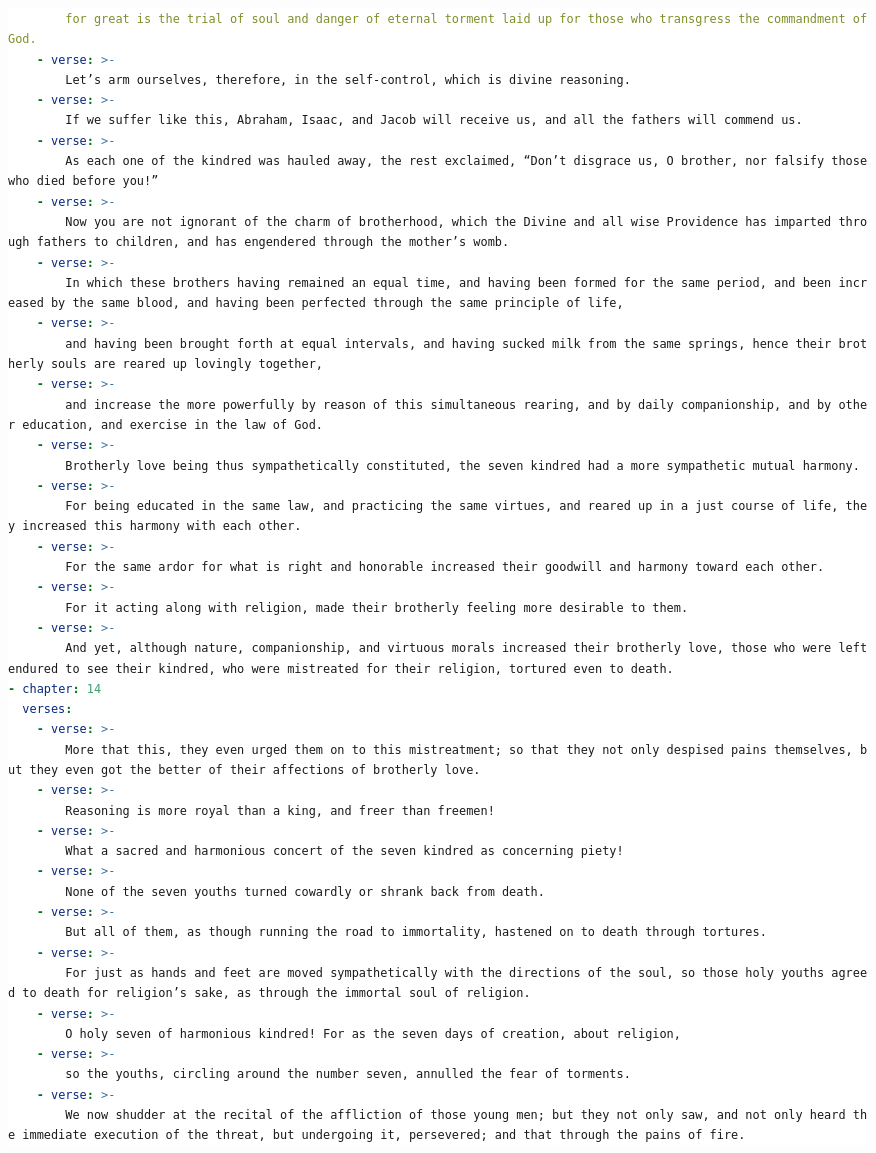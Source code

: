 ```yaml
        for great is the trial of soul and danger of eternal torment laid up for those who transgress the commandment of God. 
    - verse: >-
        Let’s arm ourselves, therefore, in the self-control, which is divine reasoning. 
    - verse: >-
        If we suffer like this, Abraham, Isaac, and Jacob will receive us, and all the fathers will commend us. 
    - verse: >-
        As each one of the kindred was hauled away, the rest exclaimed, “Don’t disgrace us, O brother, nor falsify those who died before you!” 
    - verse: >-
        Now you are not ignorant of the charm of brotherhood, which the Divine and all wise Providence has imparted through fathers to children, and has engendered through the mother’s womb. 
    - verse: >-
        In which these brothers having remained an equal time, and having been formed for the same period, and been increased by the same blood, and having been perfected through the same principle of life, 
    - verse: >-
        and having been brought forth at equal intervals, and having sucked milk from the same springs, hence their brotherly souls are reared up lovingly together, 
    - verse: >-
        and increase the more powerfully by reason of this simultaneous rearing, and by daily companionship, and by other education, and exercise in the law of God. 
    - verse: >-
        Brotherly love being thus sympathetically constituted, the seven kindred had a more sympathetic mutual harmony. 
    - verse: >-
        For being educated in the same law, and practicing the same virtues, and reared up in a just course of life, they increased this harmony with each other. 
    - verse: >-
        For the same ardor for what is right and honorable increased their goodwill and harmony toward each other. 
    - verse: >-
        For it acting along with religion, made their brotherly feeling more desirable to them. 
    - verse: >-
        And yet, although nature, companionship, and virtuous morals increased their brotherly love, those who were left endured to see their kindred, who were mistreated for their religion, tortured even to death.
- chapter: 14
  verses:
    - verse: >-
        More that this, they even urged them on to this mistreatment; so that they not only despised pains themselves, but they even got the better of their affections of brotherly love. 
    - verse: >-
        Reasoning is more royal than a king, and freer than freemen! 
    - verse: >-
        What a sacred and harmonious concert of the seven kindred as concerning piety! 
    - verse: >-
        None of the seven youths turned cowardly or shrank back from death. 
    - verse: >-
        But all of them, as though running the road to immortality, hastened on to death through tortures. 
    - verse: >-
        For just as hands and feet are moved sympathetically with the directions of the soul, so those holy youths agreed to death for religion’s sake, as through the immortal soul of religion. 
    - verse: >-
        O holy seven of harmonious kindred! For as the seven days of creation, about religion, 
    - verse: >-
        so the youths, circling around the number seven, annulled the fear of torments. 
    - verse: >-
        We now shudder at the recital of the affliction of those young men; but they not only saw, and not only heard the immediate execution of the threat, but undergoing it, persevered; and that through the pains of fire. 
```
